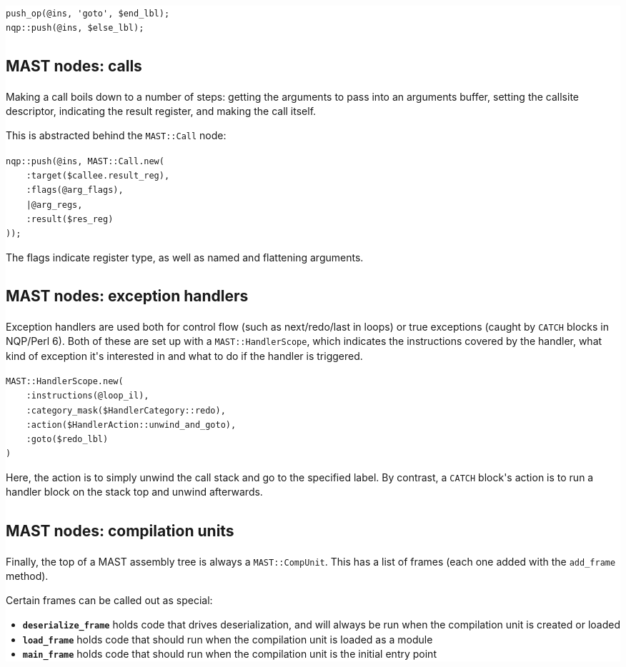     push_op(@ins, 'goto', $end_lbl);
    nqp::push(@ins, $else_lbl);

## MAST nodes: calls

Making a call boils down to a number of steps: getting the arguments to pass
into an arguments buffer, setting the callsite descriptor, indicating the
result register, and making the call itself.

This is abstracted behind the `MAST::Call` node:

    nqp::push(@ins, MAST::Call.new(
        :target($callee.result_reg),
        :flags(@arg_flags),
        |@arg_regs,
        :result($res_reg)
    ));

The flags indicate register type, as well as named and flattening arguments.

## MAST nodes: exception handlers

Exception handlers are used both for control flow (such as next/redo/last in
loops) or true exceptions (caught by `CATCH` blocks in NQP/Perl 6). Both of
these are set up with a `MAST::HandlerScope`, which indicates the instructions
covered by the handler, what kind of exception it's interested in and what to
do if the handler is triggered.

    MAST::HandlerScope.new(
        :instructions(@loop_il),
        :category_mask($HandlerCategory::redo),
        :action($HandlerAction::unwind_and_goto),
        :goto($redo_lbl)
    )

Here, the action is to simply unwind the call stack and go to the specified
label. By contrast, a `CATCH` block's action is to run a handler block on the
stack top and unwind afterwards.

## MAST nodes: compilation units

Finally, the top of a MAST assembly tree is always a `MAST::CompUnit`. This
has a list of frames (each one added with the `add_frame` method).

Certain frames can be called out as special:

* **`deserialize_frame`** holds code that drives deserialization, and will
  always be run when the compilation unit is created or loaded
* **`load_frame`** holds code that should run when the compilation unit is
  loaded as a module
* **`main_frame`** holds code that should run when the compilation unit is
  the initial entry point
